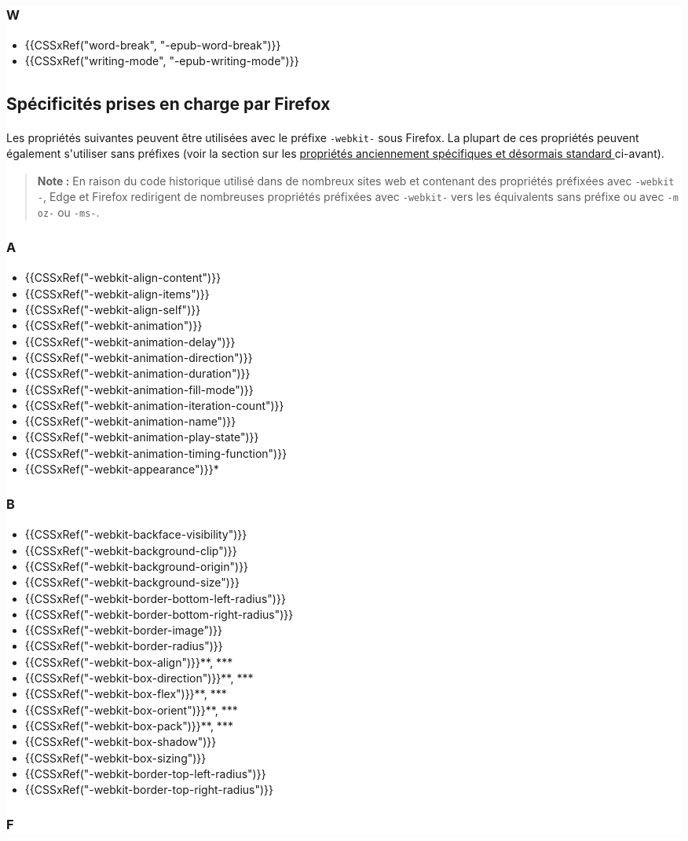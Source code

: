 ### W

- {{CSSxRef("word-break", "-epub-word-break")}}
- {{CSSxRef("writing-mode", "-epub-writing-mode")}}

## Spécificités prises en charge par Firefox

Les propriétés suivantes peuvent être utilisées avec le préfixe `-webkit-` sous Firefox. La plupart de ces propriétés peuvent également s'utiliser sans préfixes (voir la section sur les [propriétés anciennement spécifiques et désormais standard ](#spe_std)ci-avant).

> **Note :** En raison du code historique utilisé dans de nombreux sites web et contenant des propriétés préfixées avec `-webkit-`, Edge et Firefox redirigent de nombreuses propriétés préfixées avec `-webkit-` vers les équivalents sans préfixe ou avec `-moz-` ou `-ms-`.

### A

- {{CSSxRef("-webkit-align-content")}}
- {{CSSxRef("-webkit-align-items")}}
- {{CSSxRef("-webkit-align-self")}}
- {{CSSxRef("-webkit-animation")}}
- {{CSSxRef("-webkit-animation-delay")}}
- {{CSSxRef("-webkit-animation-direction")}}
- {{CSSxRef("-webkit-animation-duration")}}
- {{CSSxRef("-webkit-animation-fill-mode")}}
- {{CSSxRef("-webkit-animation-iteration-count")}}
- {{CSSxRef("-webkit-animation-name")}}
- {{CSSxRef("-webkit-animation-play-state")}}
- {{CSSxRef("-webkit-animation-timing-function")}}
- {{CSSxRef("-webkit-appearance")}}\*

### B

- {{CSSxRef("-webkit-backface-visibility")}}
- {{CSSxRef("-webkit-background-clip")}}
- {{CSSxRef("-webkit-background-origin")}}
- {{CSSxRef("-webkit-background-size")}}
- {{CSSxRef("-webkit-border-bottom-left-radius")}}
- {{CSSxRef("-webkit-border-bottom-right-radius")}}
- {{CSSxRef("-webkit-border-image")}}
- {{CSSxRef("-webkit-border-radius")}}
- {{CSSxRef("-webkit-box-align")}}\*\*, \*\*\*
- {{CSSxRef("-webkit-box-direction")}}\*\*, \*\*\*
- {{CSSxRef("-webkit-box-flex")}}\*\*, \*\*\*
- {{CSSxRef("-webkit-box-orient")}}\*\*, \*\*\*
- {{CSSxRef("-webkit-box-pack")}}\*\*, \*\*\*
- {{CSSxRef("-webkit-box-shadow")}}
- {{CSSxRef("-webkit-box-sizing")}}
- {{CSSxRef("-webkit-border-top-left-radius")}}
- {{CSSxRef("-webkit-border-top-right-radius")}}

### F
